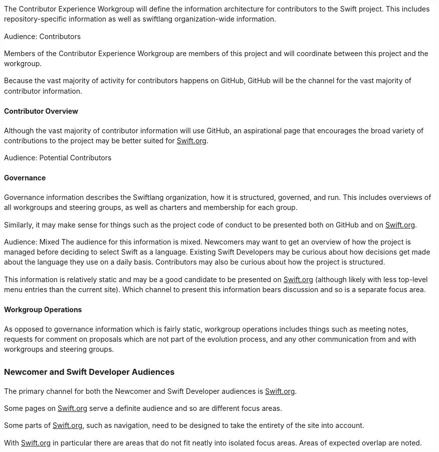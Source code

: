 The Contributor Experience Workgroup will define the information architecture for contributors to the Swift project. This includes repository-specific information as well as swiftlang organization-wide information.

Audience: Contributors

Members of the Contributor Experience Workgroup are members of this project and will coordinate between this project and the workgroup.

Because the vast majority of activity for contributors happens on GitHub, GitHub will be the channel for the vast majority of contributor information.

#### Contributor Overview

Although the vast majority of contributor information will use GitHub, an aspirational page that encourages the broad variety of contributions to the project may be better suited for [Swift.org](http://Swift.org).

Audience: Potential Contributors

#### Governance

Governance information describes the Swiftlang organization, how it is structured, governed, and run. This includes overviews of all workgroups and steering groups, as well as charters and membership for each group.

Similarly, it may make sense for things such as the project code of conduct to be presented both on GitHub and on [Swift.org](http://Swift.org).

Audience: Mixed
The audience for this information is mixed. Newcomers may want to get an overview of how the project is managed before deciding to select Swift as a language. Existing Swift Developers may be curious about how decisions get made about the language they use on a daily basis. Contributors may also be curious about how the project is structured.

This information is relatively static and may be a good candidate to be presented on [Swift.org](http://Swift.org) (although likely with less top-level menu entries than the current site). Which channel to present this information bears discussion and so is a separate focus area.

#### Workgroup Operations

As opposed to governance information which is fairly static, workgroup operations includes things such as meeting notes, requests for comment on proposals which are not part of the evolution process, and any other communication from and with workgroups and steering groups.

### Newcomer and Swift Developer Audiences

The primary channel for both the Newcomer and Swift Developer audiences is [Swift.org](http://Swift.org).

Some pages on [Swift.org](http://Swift.org) serve a definite audience and so are different focus areas.

Some parts of [Swift.org](http://Swift.org), such as navigation, need to be designed to take the entirety of the site into account.

With [Swift.org](http://Swift.org) in particular there are areas that do not fit neatly into isolated focus areas. Areas of expected overlap are noted.
